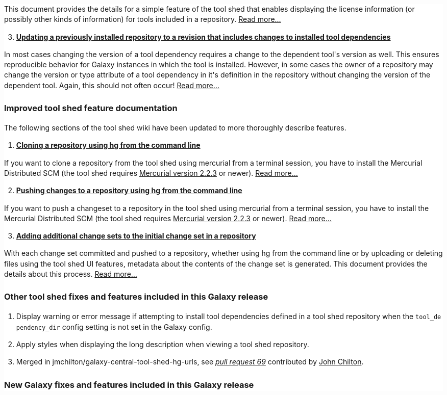   This document provides the details for a simple feature of the tool shed that enables displaying the license information (or possibly other kinds of information) for tools included in a repository.  [Read more…](/ToolShedReadmeFiles)

3. **[Updating a previously installed repository to a revision that includes changes to installed tool dependencies](/ToolShedToolFeatures.md#updating_a_previously_installed_repository_to_a_revision_that_includes_changes_to_installed_tool_dependencies)**

  In most cases changing the version of a tool dependency requires a change to the dependent tool's version as well.  This ensures reproducible behavior for Galaxy instances in which the tool is installed.  However, in some cases the owner of a repository may change the version or type attribute of a tool dependency in it's definition in the repository without changing the version of the dependent tool.  Again, this should not often occur! [Read more…](/ToolShedToolFeatures.md#updating_a_previously_installed_repository_to_a_revision_that_includes_changes_to_installed_tool_dependencies)

### Improved tool shed feature documentation

The following sections of the tool shed wiki have been updated to more thoroughly describe features.

1. **[Cloning a repository using hg from the command line](/ToolShedRepositoryFeatures.md#cloning_a_repository_using_hg_from_the_command_line)**

  If you want to clone a repository from the tool shed using mercurial from a terminal session, you have to install the Mercurial Distributed SCM (the tool shed requires [Mercurial version 2.2.3](http://mercurial.selenic.com/) or newer). [Read more…](/ToolShedRepositoryFeatures.md#cloning_a_repository_using_hg_from_the_command_line)

2. **[Pushing changes to a repository using hg from the command line](/ToolShedRepositoryFeatures.md#pushing_changes_to_a_repository_using_hg_from_the_command_line)**

  If you want to push a changeset to a repository in the tool shed using mercurial from a terminal session, you have to install the Mercurial Distributed SCM (the tool shed requires [Mercurial version 2.2.3](http://mercurial.selenic.com/) or newer). [Read more…](/ToolShedRepositoryFeatures.md#pushing_changes_to_a_repository_using_hg_from_the_command_line)

3. **[Adding additional change sets to the initial change set in a repository](/RepositoryRevisions)**

  With each change set committed and pushed to a repository, whether using hg from the command line or by uploading or deleting files using the tool shed UI features, metadata about the contents of the change set is generated.  This document provides the details about this process. [Read more…](/RepositoryRevisions)

### Other tool shed fixes and features included in this Galaxy release

1. Display warning or error message if attempting to install tool dependencies defined in a tool shed repository when the `tool_dependency_dir` config setting is not set in the Galaxy config.

2. Apply styles when displaying the long description when viewing a tool shed repository.

3. Merged in jmchilton/galaxy-central-tool-shed-hg-urls, see *[pull request 69](http://bitbucket.org/galaxy/galaxy-central/pull-request/69)* contributed by [John Chilton](/JohnChilton).

### New Galaxy fixes and features included in this Galaxy release
